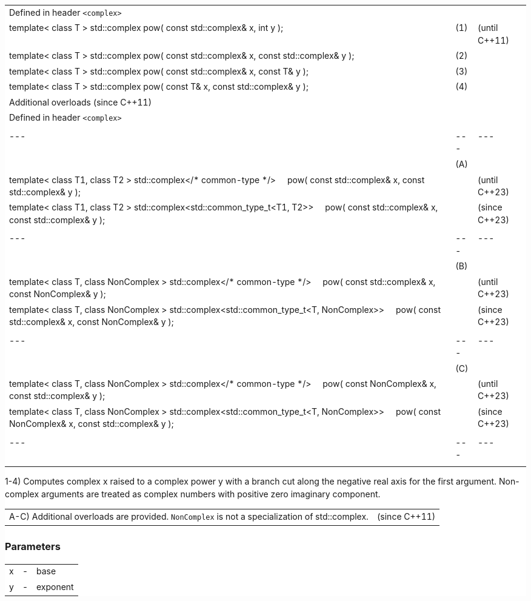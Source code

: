 
|  |  |  |
| --- | --- | --- |
| Defined in header `<complex>` |  |  |
| template< class T >  std::complex<T> pow( const std::complex<T>& x, int y ); | (1) | (until C++11) |
| template< class T >  std::complex<T> pow( const std::complex<T>& x, const std::complex<T>& y ); | (2) |  |
| template< class T >  std::complex<T> pow( const std::complex<T>& x, const T& y ); | (3) |  |
| template< class T >  std::complex<T> pow( const T& x, const std::complex<T>& y ); | (4) |  |
| Additional overloads (since C++11) |  |  |
| Defined in header `<complex>` |  |  |
|  |  |  |
| --- | --- | --- |
|  | (A) |  |
| template< class T1, class T2 >  std::complex</\* common-type \*/>     pow( const std::complex<T1>& x, const std::complex<T2>& y ); |  | (until C++23) |
| template< class T1, class T2 >  std::complex<std::common_type_t<T1, T2>>     pow( const std::complex<T1>& x, const std::complex<T2>& y ); |  | (since C++23) |
|  |  |  |
| --- | --- | --- |
|  | (B) |  |
| template< class T, class NonComplex >  std::complex</\* common-type \*/>     pow( const std::complex<T>& x, const NonComplex& y ); |  | (until C++23) |
| template< class T, class NonComplex >  std::complex<std::common_type_t<T, NonComplex>>     pow( const std::complex<T>& x, const NonComplex& y ); |  | (since C++23) |
|  |  |  |
| --- | --- | --- |
|  | (C) |  |
| template< class T, class NonComplex >  std::complex</\* common-type \*/>     pow( const NonComplex& x, const std::complex<T>& y ); |  | (until C++23) |
| template< class T, class NonComplex >  std::complex<std::common_type_t<T, NonComplex>>     pow( const NonComplex& x, const std::complex<T>& y ); |  | (since C++23) |
|  |  |  |
| --- | --- | --- |
|  |  |  |

1-4) Computes complex x raised to a complex power y with a branch cut along the negative real axis for the first argument. Non-complex arguments are treated as complex numbers with positive zero imaginary component.

|  |  |
| --- | --- |
| A-C) Additional overloads are provided. `NonComplex` is not a specialization of std::complex. | (since C++11) |

### Parameters

|  |  |  |
| --- | --- | --- |
| x | - | base |
| y | - | exponent |
